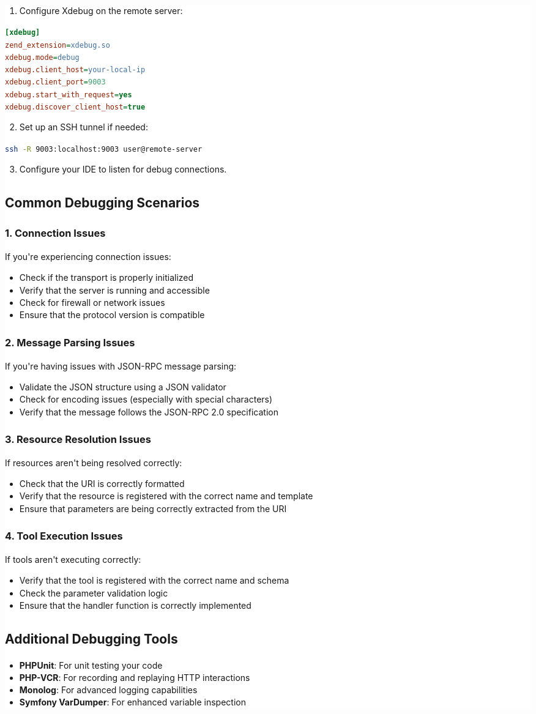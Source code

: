 1. Configure Xdebug on the remote server:

```ini
[xdebug]
zend_extension=xdebug.so
xdebug.mode=debug
xdebug.client_host=your-local-ip
xdebug.client_port=9003
xdebug.start_with_request=yes
xdebug.discover_client_host=true
```

2. Set up an SSH tunnel if needed:

```bash
ssh -R 9003:localhost:9003 user@remote-server
```

3. Configure your IDE to listen for debug connections.

## Common Debugging Scenarios

### 1. Connection Issues

If you're experiencing connection issues:

- Check if the transport is properly initialized
- Verify that the server is running and accessible
- Check for firewall or network issues
- Ensure that the protocol version is compatible

### 2. Message Parsing Issues

If you're having issues with JSON-RPC message parsing:

- Validate the JSON structure using a JSON validator
- Check for encoding issues (especially with special characters)
- Verify that the message follows the JSON-RPC 2.0 specification

### 3. Resource Resolution Issues

If resources aren't being resolved correctly:

- Check that the URI is correctly formatted
- Verify that the resource is registered with the correct name and template
- Ensure that parameters are being correctly extracted from the URI

### 4. Tool Execution Issues

If tools aren't executing correctly:

- Verify that the tool is registered with the correct name and schema
- Check the parameter validation logic
- Ensure that the handler function is correctly implemented

## Additional Debugging Tools

- **PHPUnit**: For unit testing your code
- **PHP-VCR**: For recording and replaying HTTP interactions
- **Monolog**: For advanced logging capabilities
- **Symfony VarDumper**: For enhanced variable inspection